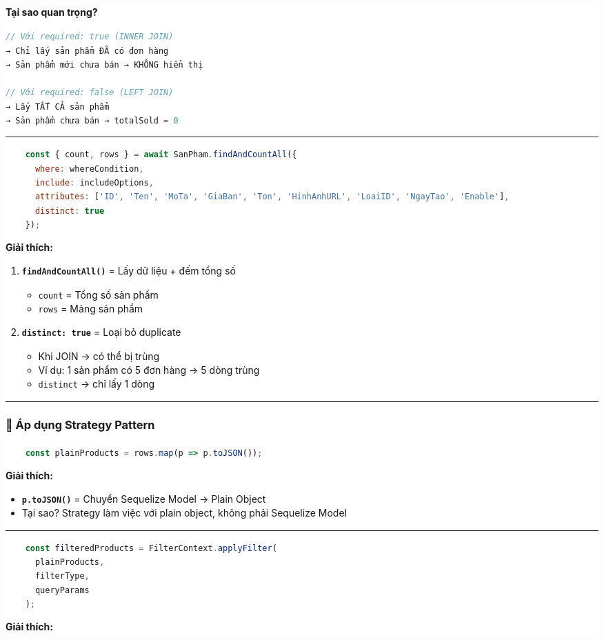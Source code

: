 **Tại sao quan trọng?**
```javascript
// Với required: true (INNER JOIN)
→ Chỉ lấy sản phẩm ĐÃ có đơn hàng
→ Sản phẩm mới chưa bán → KHÔNG hiển thị

// Với required: false (LEFT JOIN)
→ Lấy TẤT CẢ sản phẩm
→ Sản phẩm chưa bán → totalSold = 0
```

---

```javascript
    const { count, rows } = await SanPham.findAndCountAll({
      where: whereCondition,
      include: includeOptions,
      attributes: ['ID', 'Ten', 'MoTa', 'GiaBan', 'Ton', 'HinhAnhURL', 'LoaiID', 'NgayTao', 'Enable'],
      distinct: true
    });
```

**Giải thích:**

1. **`findAndCountAll()`** = Lấy dữ liệu + đếm tổng số
   - `count` = Tổng số sản phẩm
   - `rows` = Mảng sản phẩm

2. **`distinct: true`** = Loại bỏ duplicate
   - Khi JOIN → có thể bị trùng
   - Ví dụ: 1 sản phẩm có 5 đơn hàng → 5 dòng trùng
   - `distinct` → chỉ lấy 1 dòng

---

### 🧩 Áp dụng Strategy Pattern

```javascript
    const plainProducts = rows.map(p => p.toJSON());
```

**Giải thích:**
- **`p.toJSON()`** = Chuyển Sequelize Model → Plain Object
- Tại sao? Strategy làm việc với plain object, không phải Sequelize Model

---

```javascript
    const filteredProducts = FilterContext.applyFilter(
      plainProducts,
      filterType,
      queryParams
    );
```

**Giải thích:**
